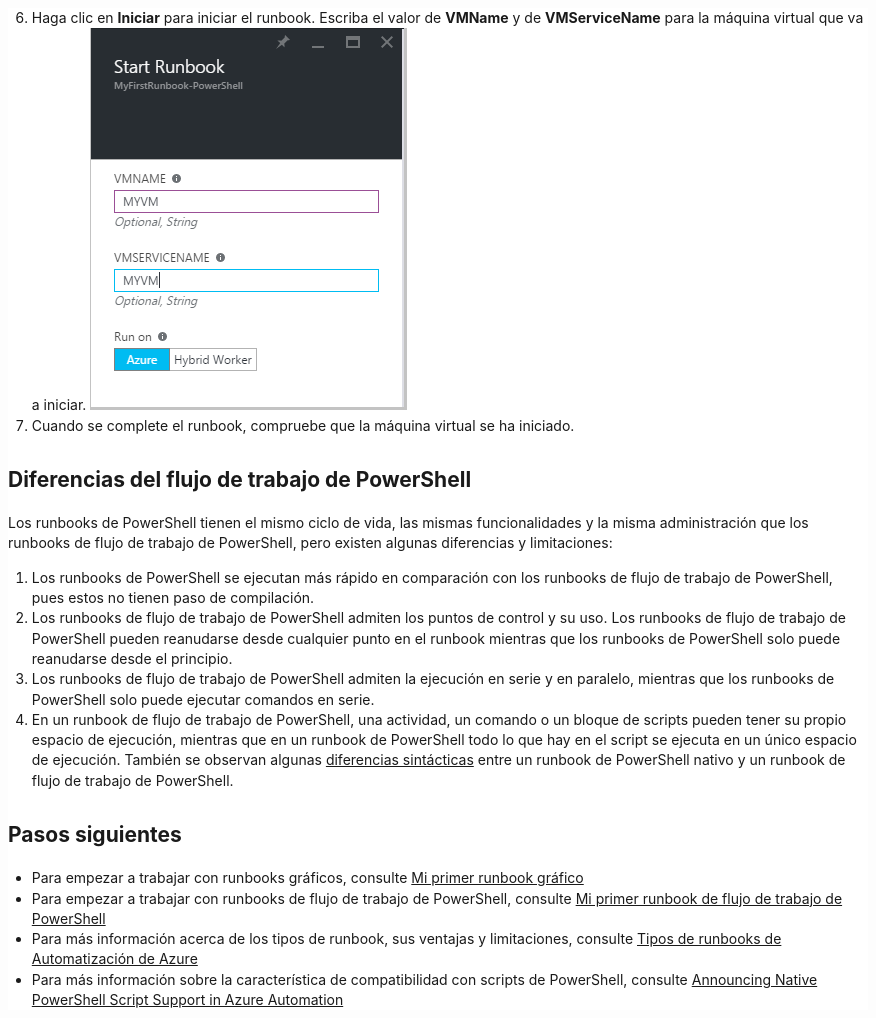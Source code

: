 6. Haga clic en **Iniciar** para iniciar el runbook. Escriba el valor de **VMName** y de **VMServiceName** para la máquina virtual que va a iniciar. ![Pasar parámetro](media/automation-first-runbook-textual-powershell/automation-pass-parameter.png)  
7. Cuando se complete el runbook, compruebe que la máquina virtual se ha iniciado.

## Diferencias del flujo de trabajo de PowerShell

Los runbooks de PowerShell tienen el mismo ciclo de vida, las mismas funcionalidades y la misma administración que los runbooks de flujo de trabajo de PowerShell, pero existen algunas diferencias y limitaciones:

1. Los runbooks de PowerShell se ejecutan más rápido en comparación con los runbooks de flujo de trabajo de PowerShell, pues estos no tienen paso de compilación.
2. Los runbooks de flujo de trabajo de PowerShell admiten los puntos de control y su uso. Los runbooks de flujo de trabajo de PowerShell pueden reanudarse desde cualquier punto en el runbook mientras que los runbooks de PowerShell solo puede reanudarse desde el principio.
3. Los runbooks de flujo de trabajo de PowerShell admiten la ejecución en serie y en paralelo, mientras que los runbooks de PowerShell solo puede ejecutar comandos en serie.
4. En un runbook de flujo de trabajo de PowerShell, una actividad, un comando o un bloque de scripts pueden tener su propio espacio de ejecución, mientras que en un runbook de PowerShell todo lo que hay en el script se ejecuta en un único espacio de ejecución. También se observan algunas [diferencias sintácticas](https://technet.microsoft.com/magazine/dn151046.aspx) entre un runbook de PowerShell nativo y un runbook de flujo de trabajo de PowerShell. 


## Pasos siguientes

- Para empezar a trabajar con runbooks gráficos, consulte [Mi primer runbook gráfico](automation-first-runbook-graphical.md)
- Para empezar a trabajar con runbooks de flujo de trabajo de PowerShell, consulte [Mi primer runbook de flujo de trabajo de PowerShell](automation-first-runbook-textual.md)
- Para más información acerca de los tipos de runbook, sus ventajas y limitaciones, consulte [Tipos de runbooks de Automatización de Azure](automation-runbook-types.md)
- Para más información sobre la característica de compatibilidad con scripts de PowerShell, consulte [Announcing Native PowerShell Script Support in Azure Automation](https://azure.microsoft.com/blog/announcing-powershell-script-support-azure-automation-2/)

